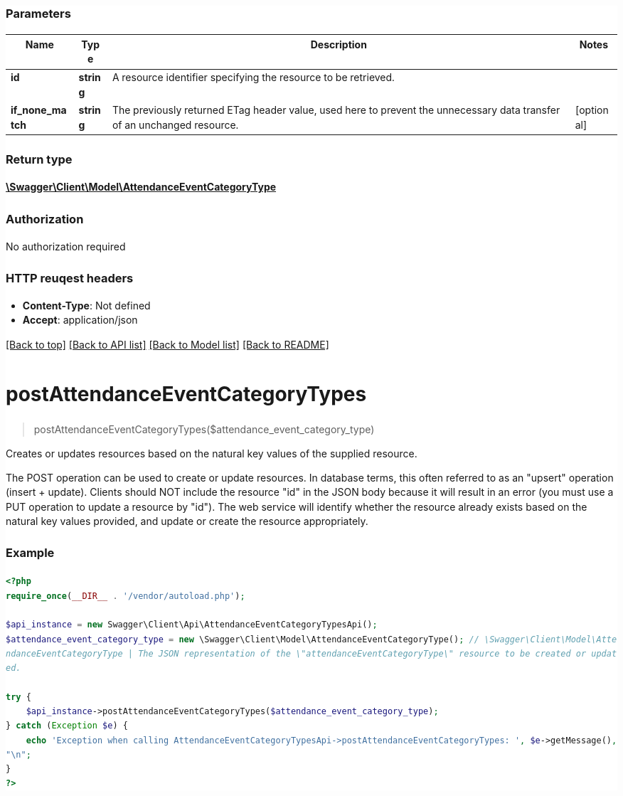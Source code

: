 ### Parameters

Name | Type | Description  | Notes
------------- | ------------- | ------------- | -------------
 **id** | **string**| A resource identifier specifying the resource to be retrieved. | 
 **if_none_match** | **string**| The previously returned ETag header value, used here to prevent the unnecessary data transfer of an unchanged resource. | [optional] 

### Return type

[**\Swagger\Client\Model\AttendanceEventCategoryType**](AttendanceEventCategoryType.md)

### Authorization

No authorization required

### HTTP reuqest headers

 - **Content-Type**: Not defined
 - **Accept**: application/json

[[Back to top]](#) [[Back to API list]](../README.md#documentation-for-api-endpoints) [[Back to Model list]](../README.md#documentation-for-models) [[Back to README]](../README.md)

# **postAttendanceEventCategoryTypes**
> postAttendanceEventCategoryTypes($attendance_event_category_type)

Creates or updates resources based on the natural key values of the supplied resource.

The POST operation can be used to create or update resources. In database terms, this often referred to as an \"upsert\" operation (insert + update).  Clients should NOT include the resource \"id\" in the JSON body because it will result in an error (you must use a PUT operation to update a resource by \"id\"). The web service will identify whether the resource already exists based on the natural key values provided, and update or create the resource appropriately.

### Example 
```php
<?php
require_once(__DIR__ . '/vendor/autoload.php');

$api_instance = new Swagger\Client\Api\AttendanceEventCategoryTypesApi();
$attendance_event_category_type = new \Swagger\Client\Model\AttendanceEventCategoryType(); // \Swagger\Client\Model\AttendanceEventCategoryType | The JSON representation of the \"attendanceEventCategoryType\" resource to be created or updated.

try { 
    $api_instance->postAttendanceEventCategoryTypes($attendance_event_category_type);
} catch (Exception $e) {
    echo 'Exception when calling AttendanceEventCategoryTypesApi->postAttendanceEventCategoryTypes: ', $e->getMessage(), "\n";
}
?>
```
